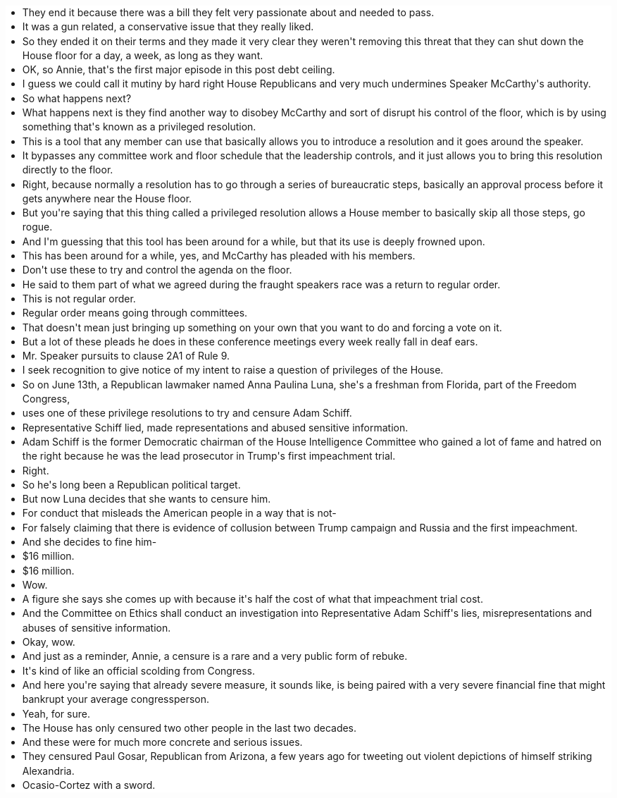 *  They end it because there was a bill they felt very passionate about and needed to pass.
*  It was a gun related, a conservative issue that they really liked.
*  So they ended it on their terms and they made it very clear they weren't removing this threat that they can shut down the House floor for a day, a week, as long as they want.
*  OK, so Annie, that's the first major episode in this post debt ceiling.
*  I guess we could call it mutiny by hard right House Republicans and very much undermines Speaker McCarthy's authority.
*  So what happens next?
*  What happens next is they find another way to disobey McCarthy and sort of disrupt his control of the floor, which is by using something that's known as a privileged resolution.
*  This is a tool that any member can use that basically allows you to introduce a resolution and it goes around the speaker.
*  It bypasses any committee work and floor schedule that the leadership controls, and it just allows you to bring this resolution directly to the floor.
*  Right, because normally a resolution has to go through a series of bureaucratic steps, basically an approval process before it gets anywhere near the House floor.
*  But you're saying that this thing called a privileged resolution allows a House member to basically skip all those steps, go rogue.
*  And I'm guessing that this tool has been around for a while, but that its use is deeply frowned upon.
*  This has been around for a while, yes, and McCarthy has pleaded with his members.
*  Don't use these to try and control the agenda on the floor.
*  He said to them part of what we agreed during the fraught speakers race was a return to regular order.
*  This is not regular order.
*  Regular order means going through committees.
*  That doesn't mean just bringing up something on your own that you want to do and forcing a vote on it.
*  But a lot of these pleads he does in these conference meetings every week really fall in deaf ears.
*  Mr. Speaker pursuits to clause 2A1 of Rule 9.
*  I seek recognition to give notice of my intent to raise a question of privileges of the House.
*  So on June 13th, a Republican lawmaker named Anna Paulina Luna, she's a freshman from Florida, part of the Freedom Congress,
*  uses one of these privilege resolutions to try and censure Adam Schiff.
*  Representative Schiff lied, made representations and abused sensitive information.
*  Adam Schiff is the former Democratic chairman of the House Intelligence Committee who gained a lot of fame and hatred on the right because he was the lead prosecutor in Trump's first impeachment trial.
*  Right.
*  So he's long been a Republican political target.
*  But now Luna decides that she wants to censure him.
*  For conduct that misleads the American people in a way that is not-
*  For falsely claiming that there is evidence of collusion between Trump campaign and Russia and the first impeachment.
*  And she decides to fine him-
*  $16 million.
*  $16 million.
*  Wow.
*  A figure she says she comes up with because it's half the cost of what that impeachment trial cost.
*  And the Committee on Ethics shall conduct an investigation into Representative Adam Schiff's lies, misrepresentations and abuses of sensitive information.
*  Okay, wow.
*  And just as a reminder, Annie, a censure is a rare and a very public form of rebuke.
*  It's kind of like an official scolding from Congress.
*  And here you're saying that already severe measure, it sounds like, is being paired with a very severe financial fine that might bankrupt your average congressperson.
*  Yeah, for sure.
*  The House has only censured two other people in the last two decades.
*  And these were for much more concrete and serious issues.
*  They censured Paul Gosar, Republican from Arizona, a few years ago for tweeting out violent depictions of himself striking Alexandria.
*  Ocasio-Cortez with a sword.